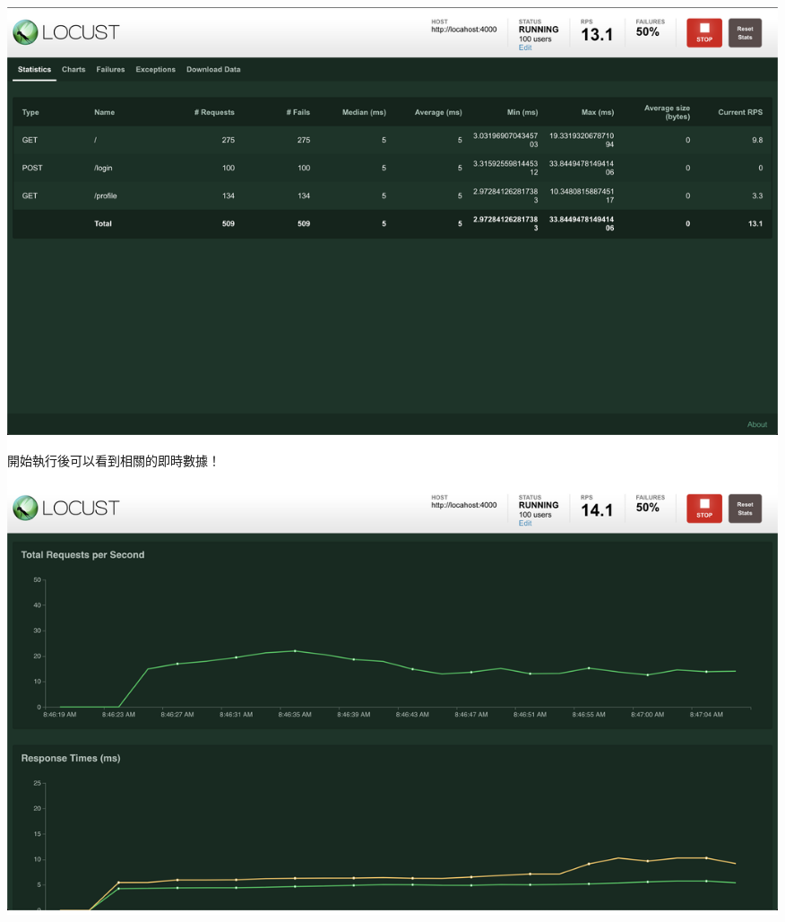 ![如何使用 Python 和 Locust 進行 Load testing](/img/kdchang/python-load-testing/locust_gui_2.png)

開始執行後可以看到相關的即時數據！

![如何使用 Python 和 Locust 進行 Load testing](/img/kdchang/python-load-testing/locust_gui_3.png)
